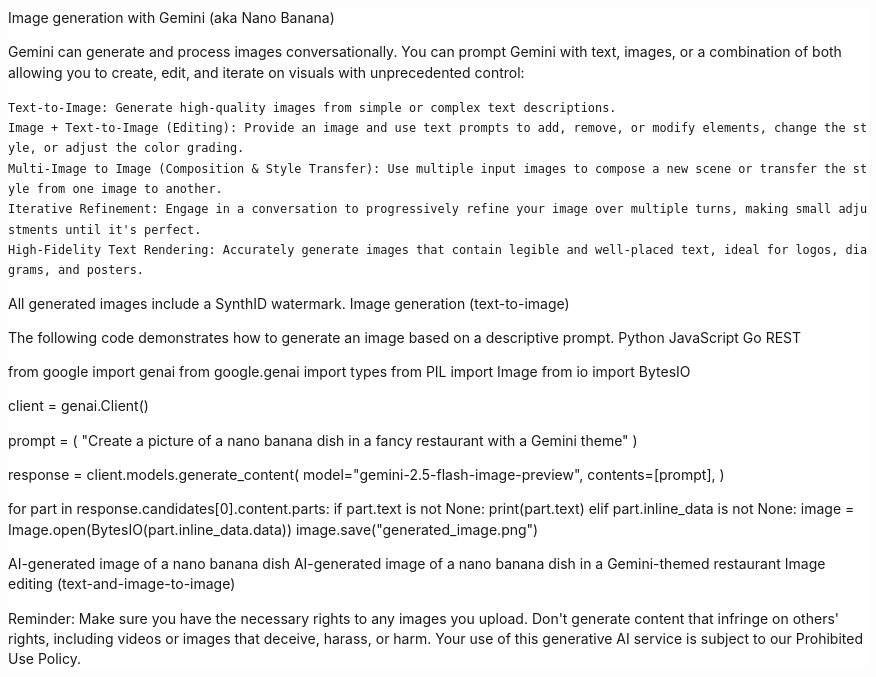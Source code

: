  Image generation with Gemini (aka Nano Banana)

Gemini can generate and process images conversationally. You can prompt Gemini with text, images, or a combination of both allowing you to create, edit, and iterate on visuals with unprecedented control:

    Text-to-Image: Generate high-quality images from simple or complex text descriptions.
    Image + Text-to-Image (Editing): Provide an image and use text prompts to add, remove, or modify elements, change the style, or adjust the color grading.
    Multi-Image to Image (Composition & Style Transfer): Use multiple input images to compose a new scene or transfer the style from one image to another.
    Iterative Refinement: Engage in a conversation to progressively refine your image over multiple turns, making small adjustments until it's perfect.
    High-Fidelity Text Rendering: Accurately generate images that contain legible and well-placed text, ideal for logos, diagrams, and posters.

All generated images include a SynthID watermark.
Image generation (text-to-image)

The following code demonstrates how to generate an image based on a descriptive prompt.
Python
JavaScript
Go
REST

from google import genai
from google.genai import types
from PIL import Image
from io import BytesIO

client = genai.Client()

prompt = (
    "Create a picture of a nano banana dish in a fancy restaurant with a Gemini theme"
)

response = client.models.generate_content(
    model="gemini-2.5-flash-image-preview",
    contents=[prompt],
)

for part in response.candidates[0].content.parts:
    if part.text is not None:
        print(part.text)
    elif part.inline_data is not None:
        image = Image.open(BytesIO(part.inline_data.data))
        image.save("generated_image.png")

AI-generated image of a nano banana dish
AI-generated image of a nano banana dish in a Gemini-themed restaurant
Image editing (text-and-image-to-image)

Reminder: Make sure you have the necessary rights to any images you upload. Don't generate content that infringe on others' rights, including videos or images that deceive, harass, or harm. Your use of this generative AI service is subject to our Prohibited Use Policy.
